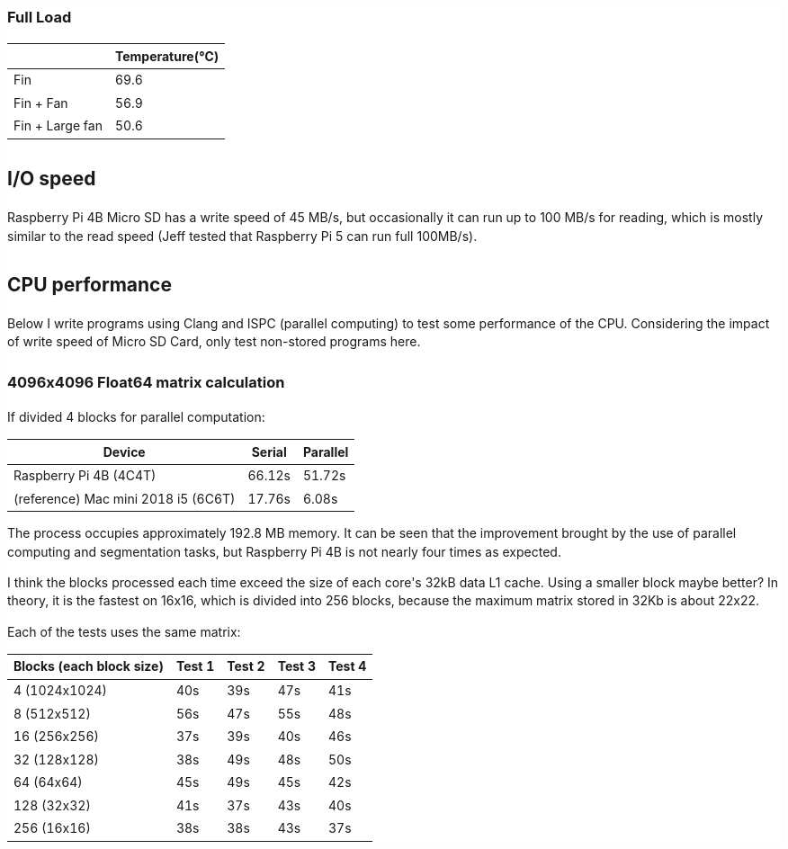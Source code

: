 ### Full Load

||Temperature(℃)|
|-|-|
|Fin|69.6|
|Fin + Fan|56.9|
|Fin + Large fan|50.6|

## I/O speed
Raspberry Pi 4B Micro SD has a write speed of 45 MB/s, but occasionally it can run up to 100 MB/s for reading, which is mostly similar to the read speed (Jeff tested that Raspberry Pi 5 can run full 100MB/s).

## CPU performance
Below I write programs using Clang and ISPC (parallel computing) to test some performance of the CPU. Considering the impact of write speed of Micro SD Card, only test non-stored programs here.
 
### 4096x4096 Float64 matrix calculation
If divided 4 blocks for parallel computation:

|Device | Serial | Parallel|
|-|-|-|
|Raspberry Pi 4B (4C4T) | 66.12s | 51.72s|
|(reference) Mac mini 2018 i5 (6C6T) | 17.76s | 6.08s|

The process occupies approximately 192.8 MB memory. It can be seen that the improvement brought by the use of parallel computing and segmentation tasks, but Raspberry Pi 4B is not nearly four times as expected.

I think the blocks processed each time exceed the size of each core's 32kB data L1 cache. Using a smaller block maybe better? In theory, it is the fastest on 16x16, which is divided into 256 blocks, because the maximum matrix stored in 32Kb is about 22x22.

Each of the tests uses the same matrix:

|Blocks (each block size) | Test 1 | Test 2 | Test 3 | Test 4|
|-|-|-|-|-|
|4 (1024x1024) | 40s | 39s | 47s | 41s|
|8 (512x512) | 56s | 47s | 55s | 48s|
|16 (256x256) | 37s | 39s | 40s | 46s|
|32 (128x128) | 38s | 49s | 48s | 50s|
|64 (64x64) | 45s | 49s | 45s | 42s|
|128 (32x32) | 41s | 37s | 43s | 40s|
|256 (16x16) | 38s | 38s | 43s | 37s|
